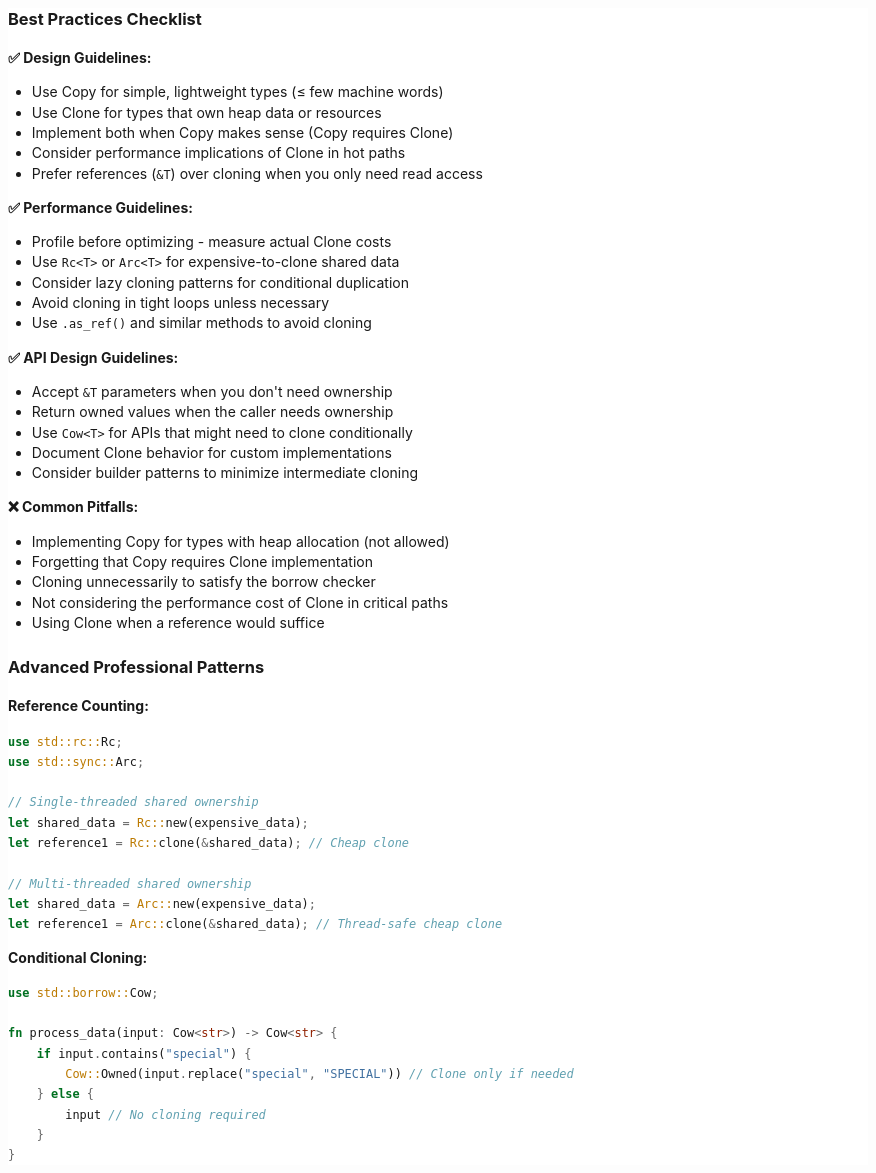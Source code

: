 
### **Best Practices Checklist**

**✅ Design Guidelines:**

- Use Copy for simple, lightweight types (≤ few machine words)
- Use Clone for types that own heap data or resources
- Implement both when Copy makes sense (Copy requires Clone)
- Consider performance implications of Clone in hot paths
- Prefer references (`&T`) over cloning when you only need read access

**✅ Performance Guidelines:**

- Profile before optimizing - measure actual Clone costs
- Use `Rc<T>` or `Arc<T>` for expensive-to-clone shared data
- Consider lazy cloning patterns for conditional duplication
- Avoid cloning in tight loops unless necessary
- Use `.as_ref()` and similar methods to avoid cloning

**✅ API Design Guidelines:**

- Accept `&T` parameters when you don't need ownership
- Return owned values when the caller needs ownership
- Use `Cow<T>` for APIs that might need to clone conditionally
- Document Clone behavior for custom implementations
- Consider builder patterns to minimize intermediate cloning

**❌ Common Pitfalls:**

- Implementing Copy for types with heap allocation (not allowed)
- Forgetting that Copy requires Clone implementation
- Cloning unnecessarily to satisfy the borrow checker
- Not considering the performance cost of Clone in critical paths
- Using Clone when a reference would suffice


### **Advanced Professional Patterns**

**Reference Counting:**

```rust
use std::rc::Rc;
use std::sync::Arc;

// Single-threaded shared ownership
let shared_data = Rc::new(expensive_data);
let reference1 = Rc::clone(&shared_data); // Cheap clone

// Multi-threaded shared ownership
let shared_data = Arc::new(expensive_data);
let reference1 = Arc::clone(&shared_data); // Thread-safe cheap clone
```

**Conditional Cloning:**

```rust
use std::borrow::Cow;

fn process_data(input: Cow<str>) -> Cow<str> {
    if input.contains("special") {
        Cow::Owned(input.replace("special", "SPECIAL")) // Clone only if needed
    } else {
        input // No cloning required
    }
}
```
